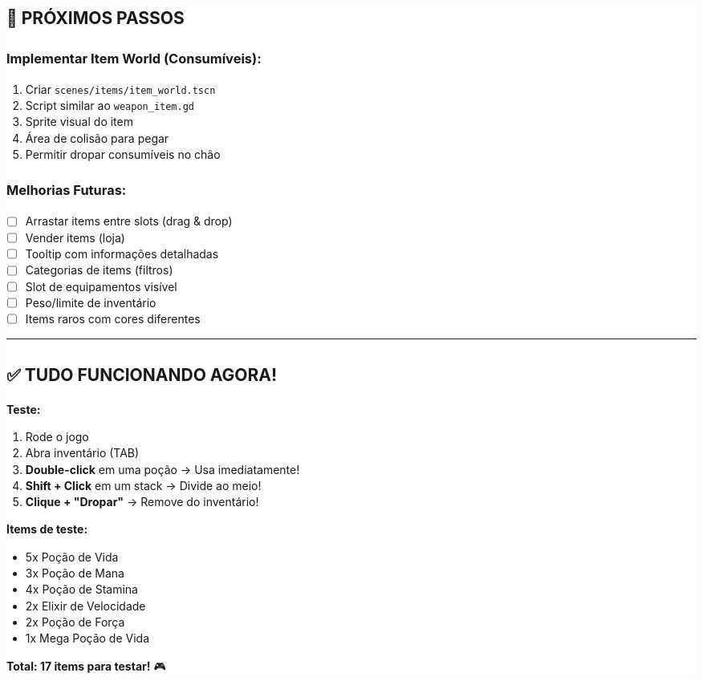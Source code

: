 
## 🚀 **PRÓXIMOS PASSOS**

### **Implementar Item World (Consumíveis):**
1. Criar `scenes/items/item_world.tscn`
2. Script similar ao `weapon_item.gd`
3. Sprite visual do item
4. Área de colisão para pegar
5. Permitir dropar consumíveis no chão

### **Melhorias Futuras:**
- [ ] Arrastar items entre slots (drag & drop)
- [ ] Vender items (loja)
- [ ] Tooltip com informações detalhadas
- [ ] Categorias de items (filtros)
- [ ] Slot de equipamentos visível
- [ ] Peso/limite de inventário
- [ ] Items raros com cores diferentes

---

## ✅ **TUDO FUNCIONANDO AGORA!**

**Teste:**
1. Rode o jogo
2. Abra inventário (TAB)
3. **Double-click** em uma poção → Usa imediatamente!
4. **Shift + Click** em um stack → Divide ao meio!
5. **Clique + "Dropar"** → Remove do inventário!

**Items de teste:**
- 5x Poção de Vida
- 3x Poção de Mana
- 4x Poção de Stamina
- 2x Elixir de Velocidade
- 2x Poção de Força
- 1x Mega Poção de Vida

**Total: 17 items para testar!** 🎮
